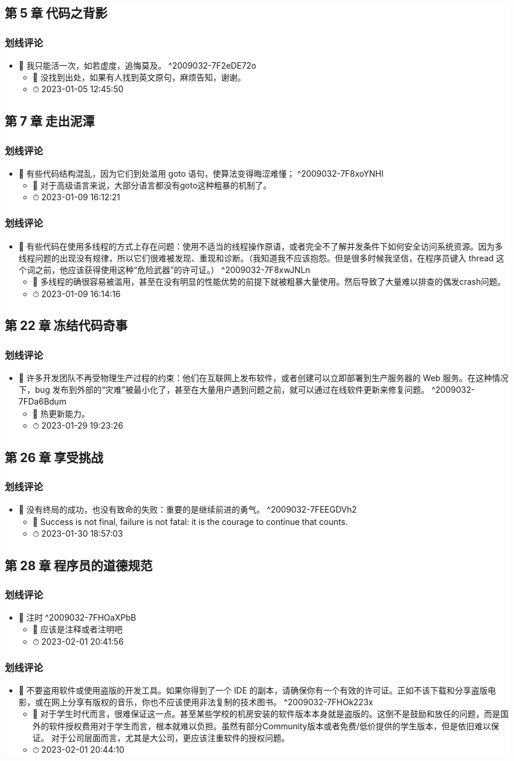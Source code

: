 ## 第 5 章 代码之背影

### 划线评论
- 📌 我只能活一次，如若虚度，追悔莫及。  ^2009032-7F2eDE72o
    - 💭 没找到出处，如果有人找到英文原句，麻烦告知，谢谢。
    - ⏱ 2023-01-05 12:45:50
   
## 第 7 章 走出泥潭

### 划线评论
- 📌 有些代码结构混乱，因为它们到处滥用 goto 语句，使算法变得晦涩难懂；  ^2009032-7F8xoYNHl
    - 💭 对于高级语言来说，大部分语言都没有goto这种粗暴的机制了。
    - ⏱ 2023-01-09 16:12:21

### 划线评论
- 📌 有些代码在使用多线程的方式上存在问题：使用不适当的线程操作原语，或者完全不了解并发条件下如何安全访问系统资源。因为多线程问题的出现没有规律，所以它们很难被发现、重现和诊断。（我知道我不应该抱怨。但是很多时候我坚信，在程序员键入 thread 这个词之前，他应该获得使用这种“危险武器”的许可证。）  ^2009032-7F8xwJNLn
    - 💭 多线程的确很容易被滥用，甚至在没有明显的性能优势的前提下就被粗暴大量使用。然后导致了大量难以排查的偶发crash问题。
    - ⏱ 2023-01-09 16:14:16
   
## 第 22 章 冻结代码奇事

### 划线评论
- 📌 许多开发团队不再受物理生产过程的约束：他们在互联网上发布软件，或者创建可以立即部署到生产服务器的 Web 服务。在这种情况下，bug 发布到外部的“灾难”被最小化了，甚至在大量用户遇到问题之前，就可以通过在线软件更新来修复问题。  ^2009032-7FDa6Bdum
    - 💭 热更新能力。
    - ⏱ 2023-01-29 19:23:26
   
## 第 26 章 享受挑战

### 划线评论
- 📌 没有终局的成功，也没有致命的失败：重要的是继续前进的勇气。  ^2009032-7FEEGDVh2
    - 💭 Success is not final, failure is not fatal: it is the courage to continue that counts.
    - ⏱ 2023-01-30 18:57:03
   
## 第 28 章 程序员的道德规范

### 划线评论
- 📌 注时  ^2009032-7FHOaXPbB
    - 💭 应该是注释或者注明吧
    - ⏱ 2023-02-01 20:41:56

### 划线评论
- 📌 不要盗用软件或使用盗版的开发工具。如果你得到了一个 IDE 的副本，请确保你有一个有效的许可证。正如不该下载和分享盗版电影，或在网上分享有版权的音乐，你也不应该使用非法复制的技术图书。  ^2009032-7FHOk223x
    - 💭 对于学生时代而言，很难保证这一点。甚至某些学校的机房安装的软件版本本身就是盗版的。这倒不是鼓励和放任的问题，而是国外的软件授权费用对于学生而言，根本就难以负担。虽然有部分Community版本或者免费/低价提供的学生版本，但是依旧难以保证。
对于公司层面而言，尤其是大公司，更应该注重软件的授权问题。
    - ⏱ 2023-02-01 20:44:10
